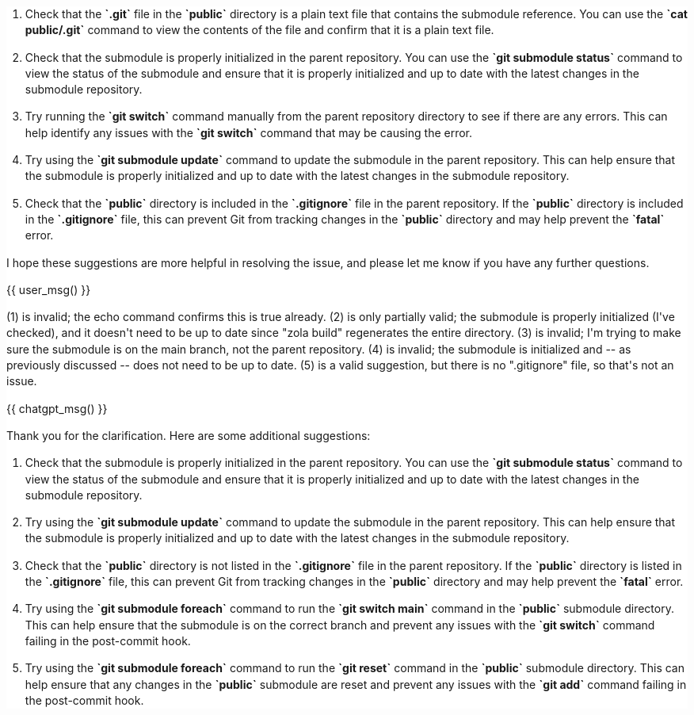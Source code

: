 1. Check that the **\`.git\`** file in the **\`public\`** directory is a plain text file that contains the submodule reference. You can use the **\`cat public/.git\`** command to view the contents of the file and confirm that it is a plain text file.

2. Check that the submodule is properly initialized in the parent repository. You can use the **\`git submodule status\`** command to view the status of the submodule and ensure that it is properly initialized and up to date with the latest changes in the submodule repository.

3. Try running the **\`git switch\`** command manually from the parent repository directory to see if there are any errors. This can help identify any issues with the **\`git switch\`** command that may be causing the error.

4. Try using the **\`git submodule update\`** command to update the submodule in the parent repository. This can help ensure that the submodule is properly initialized and up to date with the latest changes in the submodule repository.

5. Check that the **\`public\`** directory is included in the **\`.gitignore\`** file in the parent repository. If the **\`public\`** directory is included in the **\`.gitignore\`** file, this can prevent Git from tracking changes in the **\`public\`** directory and may help prevent the **\`fatal\`** error.

I hope these suggestions are more helpful in resolving the issue, and please let me know if you have any further questions.

{{ user_msg() }}

(1) is invalid; the echo command confirms this is true already.  (2) is only partially valid; the submodule is properly initialized (I've checked), and it doesn't need to be up to date since "zola build" regenerates the entire directory. (3) is invalid; I'm trying to make sure the submodule is on the main branch, not the parent repository. (4) is invalid; the submodule is initialized and -- as previously discussed -- does not need to be up to date.  (5) is a valid suggestion, but there is no ".gitignore" file, so that's not an issue.

{{ chatgpt_msg() }}

Thank you for the clarification. Here are some additional suggestions:

1. Check that the submodule is properly initialized in the parent repository. You can use the **\`git submodule status\`** command to view the status of the submodule and ensure that it is properly initialized and up to date with the latest changes in the submodule repository.

2. Try using the **\`git submodule update\`** command to update the submodule in the parent repository. This can help ensure that the submodule is properly initialized and up to date with the latest changes in the submodule repository.

3. Check that the **\`public\`** directory is not listed in the **\`.gitignore\`** file in the parent repository. If the **\`public\`** directory is listed in the **\`.gitignore\`** file, this can prevent Git from tracking changes in the **\`public\`** directory and may help prevent the **\`fatal\`** error.

4. Try using the **\`git submodule foreach\`** command to run the **\`git switch main\`** command in the **\`public\`** submodule directory. This can help ensure that the submodule is on the correct branch and prevent any issues with the **\`git switch\`** command failing in the post-commit hook.

5. Try using the **\`git submodule foreach\`** command to run the **\`git reset\`** command in the **\`public\`** submodule directory. This can help ensure that any changes in the **\`public\`** submodule are reset and prevent any issues with the **\`git add\`** command failing in the post-commit hook.
